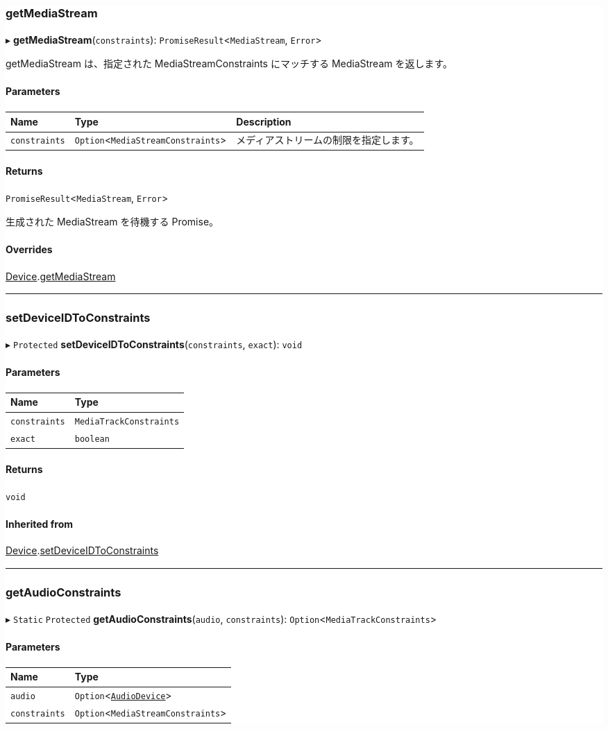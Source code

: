 ### getMediaStream

▸ **getMediaStream**(`constraints`): `PromiseResult`<`MediaStream`, `Error`\>

getMediaStream は、指定された MediaStreamConstraints にマッチする MediaStream を返します。

#### Parameters

| Name | Type | Description |
| :------ | :------ | :------ |
| `constraints` | `Option`<`MediaStreamConstraints`\> | メディアストリームの制限を指定します。 |

#### Returns

`PromiseResult`<`MediaStream`, `Error`\>

生成された MediaStream を待機する Promise。

#### Overrides

[Device](Device.md).[getMediaStream](Device.md#getmediastream)

___

### setDeviceIDToConstraints

▸ `Protected` **setDeviceIDToConstraints**(`constraints`, `exact`): `void`

#### Parameters

| Name | Type |
| :------ | :------ |
| `constraints` | `MediaTrackConstraints` |
| `exact` | `boolean` |

#### Returns

`void`

#### Inherited from

[Device](Device.md).[setDeviceIDToConstraints](Device.md#setdeviceidtoconstraints)

___

### getAudioConstraints

▸ `Static` `Protected` **getAudioConstraints**(`audio`, `constraints`): `Option`<`MediaTrackConstraints`\>

#### Parameters

| Name | Type |
| :------ | :------ |
| `audio` | `Option`<[`AudioDevice`](AudioDevice.md)\> |
| `constraints` | `Option`<`MediaStreamConstraints`\> |
